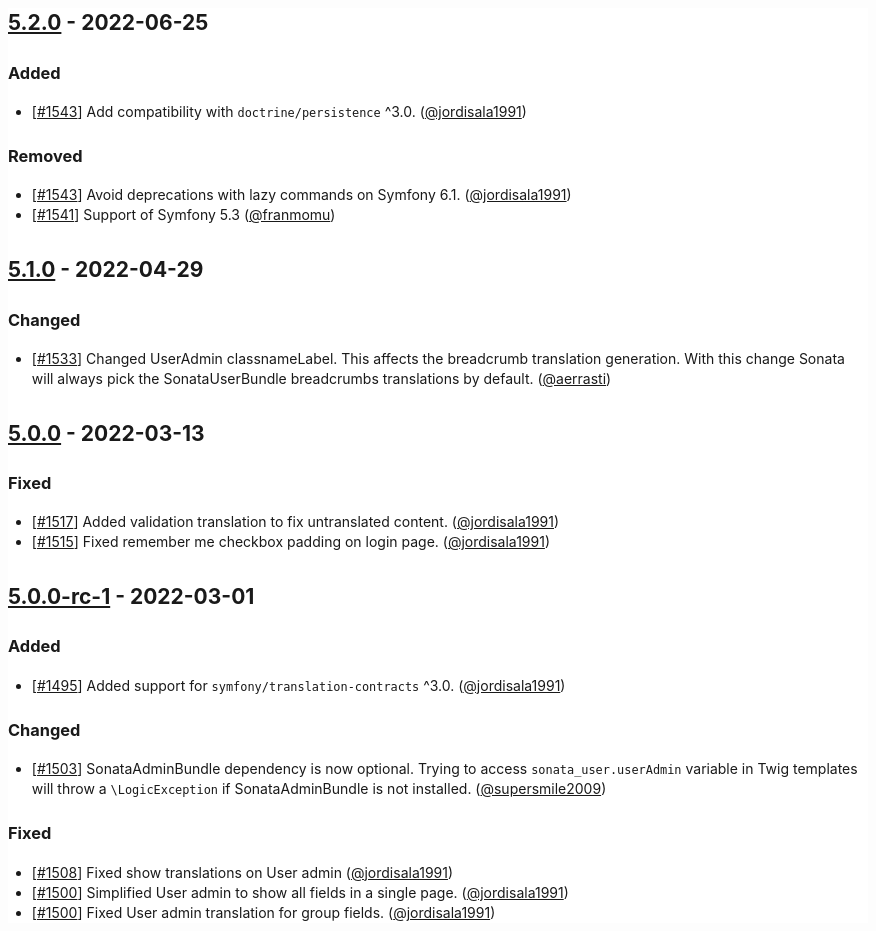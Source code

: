 ## [5.2.0](https://github.com/sonata-project/SonataUserBundle/compare/5.1.0...5.2.0) - 2022-06-25
### Added
- [[#1543](https://github.com/sonata-project/SonataUserBundle/pull/1543)] Add compatibility with `doctrine/persistence` ^3.0. ([@jordisala1991](https://github.com/jordisala1991))

### Removed
- [[#1543](https://github.com/sonata-project/SonataUserBundle/pull/1543)] Avoid deprecations with lazy commands on Symfony 6.1. ([@jordisala1991](https://github.com/jordisala1991))
- [[#1541](https://github.com/sonata-project/SonataUserBundle/pull/1541)] Support of Symfony 5.3 ([@franmomu](https://github.com/franmomu))

## [5.1.0](https://github.com/sonata-project/SonataUserBundle/compare/5.0.0...5.1.0) - 2022-04-29
### Changed
- [[#1533](https://github.com/sonata-project/SonataUserBundle/pull/1533)] Changed UserAdmin classnameLabel. This affects the breadcrumb translation generation. With this change Sonata will always pick the SonataUserBundle breadcrumbs translations by default. ([@aerrasti](https://github.com/aerrasti))

## [5.0.0](https://github.com/sonata-project/SonataUserBundle/compare/5.0.0-rc.1...5.0.0) - 2022-03-13
### Fixed
- [[#1517](https://github.com/sonata-project/SonataUserBundle/pull/1517)] Added validation translation to fix untranslated content. ([@jordisala1991](https://github.com/jordisala1991))
- [[#1515](https://github.com/sonata-project/SonataUserBundle/pull/1515)] Fixed remember me checkbox padding on login page. ([@jordisala1991](https://github.com/jordisala1991))

## [5.0.0-rc-1](https://github.com/sonata-project/SonataUserBundle/compare/5.0.0-alpha-1...5.0.0-rc-1) - 2022-03-01
### Added
- [[#1495](https://github.com/sonata-project/SonataUserBundle/pull/1495)] Added support for `symfony/translation-contracts` ^3.0. ([@jordisala1991](https://github.com/jordisala1991))

### Changed
- [[#1503](https://github.com/sonata-project/SonataUserBundle/pull/1503)] SonataAdminBundle dependency is now optional. Trying to access `sonata_user.userAdmin` variable in Twig templates will throw a `\LogicException` if SonataAdminBundle is not installed. ([@supersmile2009](https://github.com/supersmile2009))

### Fixed
- [[#1508](https://github.com/sonata-project/SonataUserBundle/pull/1508)] Fixed show translations on User admin ([@jordisala1991](https://github.com/jordisala1991))
- [[#1500](https://github.com/sonata-project/SonataUserBundle/pull/1500)] Simplified User admin to show all fields in a single page. ([@jordisala1991](https://github.com/jordisala1991))
- [[#1500](https://github.com/sonata-project/SonataUserBundle/pull/1500)] Fixed User admin translation for group fields. ([@jordisala1991](https://github.com/jordisala1991))
